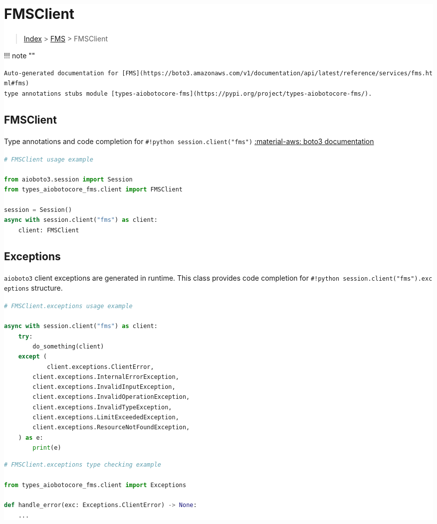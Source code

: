 # FMSClient

> [Index](../README.md) > [FMS](./README.md) > FMSClient

!!! note ""

    Auto-generated documentation for [FMS](https://boto3.amazonaws.com/v1/documentation/api/latest/reference/services/fms.html#fms)
    type annotations stubs module [types-aiobotocore-fms](https://pypi.org/project/types-aiobotocore-fms/).

## FMSClient

Type annotations and code completion for `#!python session.client("fms")`
[:material-aws: boto3 documentation](https://boto3.amazonaws.com/v1/documentation/api/latest/reference/services/fms.html#FMS.Client)

```python
# FMSClient usage example

from aioboto3.session import Session
from types_aiobotocore_fms.client import FMSClient

session = Session()
async with session.client("fms") as client:
    client: FMSClient
```

## Exceptions


`aioboto3` client exceptions are generated in runtime.
This class provides code completion for `#!python session.client("fms").exceptions` structure.

```python
# FMSClient.exceptions usage example

async with session.client("fms") as client:
    try:
        do_something(client)
    except (
            client.exceptions.ClientError,
        client.exceptions.InternalErrorException,
        client.exceptions.InvalidInputException,
        client.exceptions.InvalidOperationException,
        client.exceptions.InvalidTypeException,
        client.exceptions.LimitExceededException,
        client.exceptions.ResourceNotFoundException,
    ) as e:
        print(e)
```

```python
# FMSClient.exceptions type checking example

from types_aiobotocore_fms.client import Exceptions

def handle_error(exc: Exceptions.ClientError) -> None:
    ...
```

